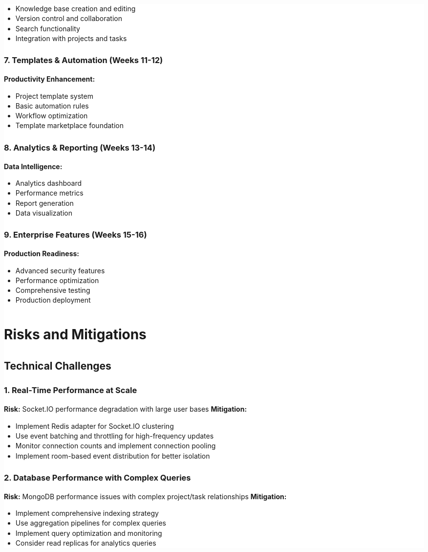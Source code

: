 - Knowledge base creation and editing
- Version control and collaboration
- Search functionality
- Integration with projects and tasks

### 7. Templates & Automation (Weeks 11-12)

**Productivity Enhancement:**

- Project template system
- Basic automation rules
- Workflow optimization
- Template marketplace foundation

### 8. Analytics & Reporting (Weeks 13-14)

**Data Intelligence:**

- Analytics dashboard
- Performance metrics
- Report generation
- Data visualization

### 9. Enterprise Features (Weeks 15-16)

**Production Readiness:**

- Advanced security features
- Performance optimization
- Comprehensive testing
- Production deployment

# Risks and Mitigations

## Technical Challenges

### 1. Real-Time Performance at Scale

**Risk:** Socket.IO performance degradation with large user bases
**Mitigation:**

- Implement Redis adapter for Socket.IO clustering
- Use event batching and throttling for high-frequency updates
- Monitor connection counts and implement connection pooling
- Implement room-based event distribution for better isolation

### 2. Database Performance with Complex Queries

**Risk:** MongoDB performance issues with complex project/task relationships
**Mitigation:**

- Implement comprehensive indexing strategy
- Use aggregation pipelines for complex queries
- Implement query optimization and monitoring
- Consider read replicas for analytics queries
